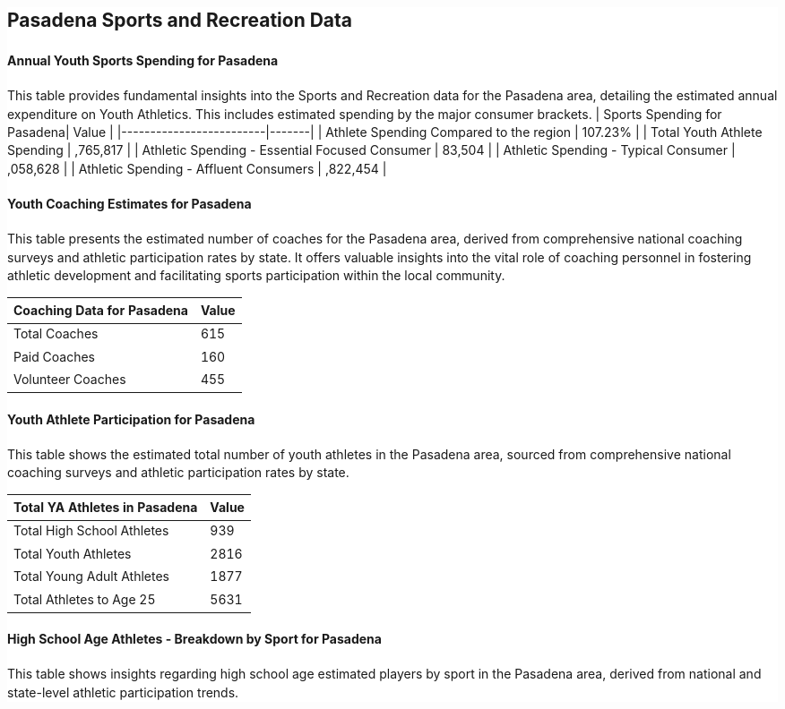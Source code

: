 ## Pasadena Sports and Recreation Data

#### Annual Youth Sports Spending for Pasadena

This table provides fundamental insights into the Sports and Recreation data for the Pasadena area, detailing the estimated annual expenditure on Youth Athletics. This includes estimated spending by the major consumer brackets. 
| Sports Spending for Pasadena| Value |
|-------------------------|-------|
| Athlete Spending Compared to the region | 107.23% |
| Total Youth Athlete Spending | ,765,817 |
| Athletic Spending - Essential Focused Consumer | 83,504 |
| Athletic Spending - Typical Consumer | ,058,628 |
| Athletic Spending - Affluent Consumers | ,822,454 |

#### Youth Coaching Estimates for Pasadena

This table presents the estimated number of coaches for the Pasadena area, derived from comprehensive national coaching surveys and athletic participation rates by state. It offers valuable insights into the vital role of coaching personnel in fostering athletic development and facilitating sports participation within the local community.

| Coaching Data for Pasadena | Value |
|-------------|-------|
| Total Coaches | 615 |
| Paid Coaches | 160 |
| Volunteer Coaches | 455 |

#### Youth Athlete Participation for Pasadena

This table shows the estimated total number of youth athletes in the Pasadena area, sourced from comprehensive national coaching surveys and athletic participation rates by state.

| Total YA Athletes in Pasadena | Value |
|-------------|-------|
| Total High School Athletes | 939 |
| Total Youth Athletes | 2816 |
| Total Young Adult Athletes | 1877 |
| Total Athletes to Age 25 | 5631 |

#### High School Age Athletes - Breakdown by Sport for Pasadena

This table shows insights regarding high school age estimated players by sport in the Pasadena area, derived from national and state-level athletic participation trends. 
